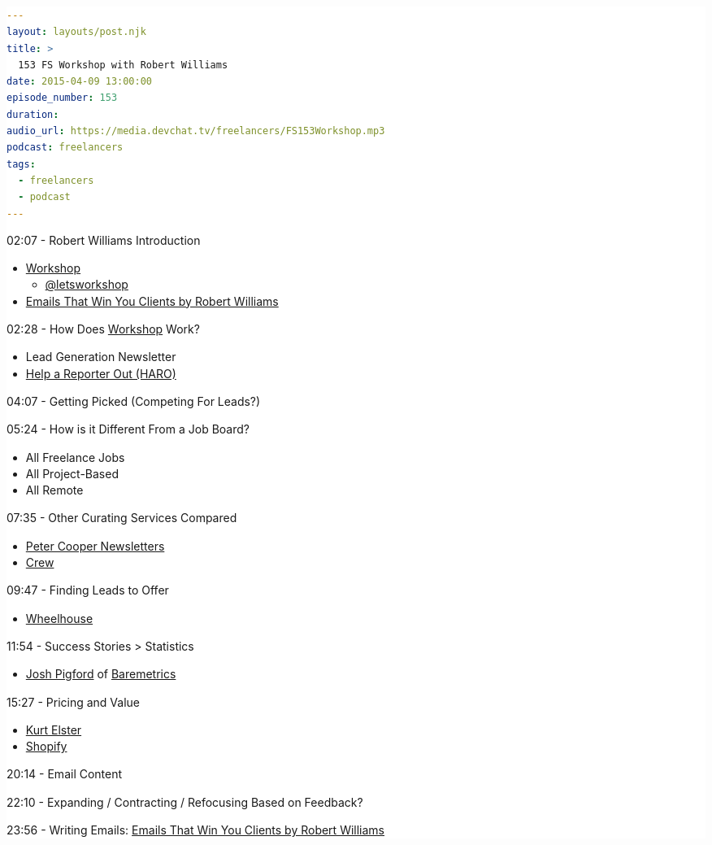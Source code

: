 ```yaml
---
layout: layouts/post.njk
title: >
  153 FS Workshop with Robert Williams
date: 2015-04-09 13:00:00
episode_number: 153
duration:
audio_url: https://media.devchat.tv/freelancers/FS153Workshop.mp3
podcast: freelancers
tags:
  - freelancers
  - podcast
---
```


02:07 - Robert Williams Introduction

- [Workshop](https://letsworkshop.com/)
  - [@letsworkshop](https://twitter.com/letsworkshop)
- [Emails That Win You Clients by Robert Williams](https://emailsthatwin.com/)

02:28 - How Does [Workshop](https://letsworkshop.com/) Work?

- Lead Generation Newsletter
- [Help a Reporter Out (HARO)](https://www.helpareporter.com/)

04:07 - Getting Picked (Competing For Leads?)

05:24 - How is it Different From a Job Board?

- All Freelance Jobs
- All Project-Based
- All Remote

07:35 - Other Curating Services Compared

- [Peter Cooper Newsletters](https://cooperpress.com/)
- [Crew](https://pickcrew.com/)

09:47 - Finding Leads to Offer

- [Wheelhouse](https://inwheelhouse.com/)

11:54 - Success Stories \> Statistics

- [Josh Pigford](https://twitter.com/Shpigford) of [Baremetrics](https://baremetrics.com/)

15:27 - Pricing and Value

- [Kurt Elster](https://kurtelster.com/)
- [Shopify](https://www.shopify.com/)

20:14 - Email Content

22:10 - Expanding / Contracting / Refocusing Based on Feedback?

23:56 - Writing Emails: [Emails That Win You Clients by Robert Williams](https://emailsthatwin.com/)
